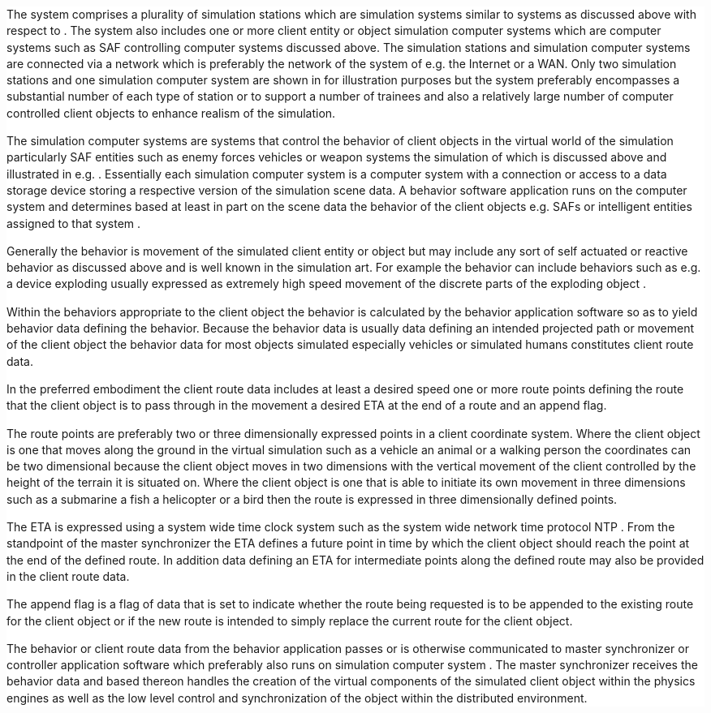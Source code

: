 The system comprises a plurality of simulation stations which are simulation systems similar to systems as discussed above with respect to . The system also includes one or more client entity or object simulation computer systems which are computer systems such as SAF controlling computer systems discussed above. The simulation stations and simulation computer systems are connected via a network which is preferably the network of the system of e.g. the Internet or a WAN. Only two simulation stations and one simulation computer system are shown in for illustration purposes but the system preferably encompasses a substantial number of each type of station or to support a number of trainees and also a relatively large number of computer controlled client objects to enhance realism of the simulation.

The simulation computer systems are systems that control the behavior of client objects in the virtual world of the simulation particularly SAF entities such as enemy forces vehicles or weapon systems the simulation of which is discussed above and illustrated in e.g. . Essentially each simulation computer system is a computer system with a connection or access to a data storage device storing a respective version of the simulation scene data. A behavior software application runs on the computer system and determines based at least in part on the scene data the behavior of the client objects e.g. SAFs or intelligent entities assigned to that system .

Generally the behavior is movement of the simulated client entity or object but may include any sort of self actuated or reactive behavior as discussed above and is well known in the simulation art. For example the behavior can include behaviors such as e.g. a device exploding usually expressed as extremely high speed movement of the discrete parts of the exploding object .

Within the behaviors appropriate to the client object the behavior is calculated by the behavior application software so as to yield behavior data defining the behavior. Because the behavior data is usually data defining an intended projected path or movement of the client object the behavior data for most objects simulated especially vehicles or simulated humans constitutes client route data.

In the preferred embodiment the client route data includes at least a desired speed one or more route points defining the route that the client object is to pass through in the movement a desired ETA at the end of a route and an append flag.

The route points are preferably two or three dimensionally expressed points in a client coordinate system. Where the client object is one that moves along the ground in the virtual simulation such as a vehicle an animal or a walking person the coordinates can be two dimensional because the client object moves in two dimensions with the vertical movement of the client controlled by the height of the terrain it is situated on. Where the client object is one that is able to initiate its own movement in three dimensions such as a submarine a fish a helicopter or a bird then the route is expressed in three dimensionally defined points.

The ETA is expressed using a system wide time clock system such as the system wide network time protocol NTP . From the standpoint of the master synchronizer the ETA defines a future point in time by which the client object should reach the point at the end of the defined route. In addition data defining an ETA for intermediate points along the defined route may also be provided in the client route data.

The append flag is a flag of data that is set to indicate whether the route being requested is to be appended to the existing route for the client object or if the new route is intended to simply replace the current route for the client object.

The behavior or client route data from the behavior application passes or is otherwise communicated to master synchronizer or controller application software which preferably also runs on simulation computer system . The master synchronizer receives the behavior data and based thereon handles the creation of the virtual components of the simulated client object within the physics engines as well as the low level control and synchronization of the object within the distributed environment.
